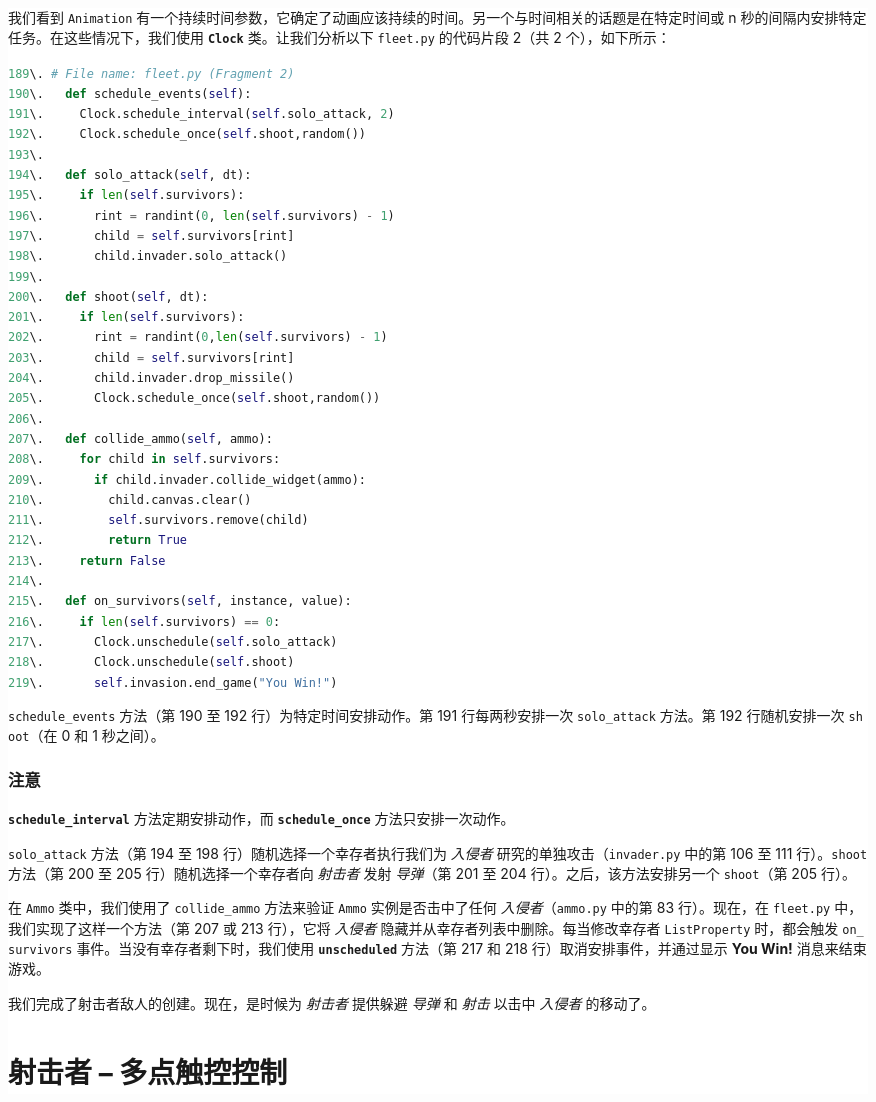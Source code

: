我们看到 `Animation` 有一个持续时间参数，它确定了动画应该持续的时间。另一个与时间相关的话题是在特定时间或 n 秒的间隔内安排特定任务。在这些情况下，我们使用 **`Clock`** 类。让我们分析以下 `fleet.py` 的代码片段 2（共 2 个），如下所示：

```py
189\. # File name: fleet.py (Fragment 2)
190\.   def schedule_events(self):
191\.     Clock.schedule_interval(self.solo_attack, 2)
192\.     Clock.schedule_once(self.shoot,random())
193\. 
194\.   def solo_attack(self, dt):
195\.     if len(self.survivors):
196\.       rint = randint(0, len(self.survivors) - 1)
197\.       child = self.survivors[rint]
198\.       child.invader.solo_attack()
199\. 
200\.   def shoot(self, dt):
201\.     if len(self.survivors):
202\.       rint = randint(0,len(self.survivors) - 1)
203\.       child = self.survivors[rint]
204\.       child.invader.drop_missile()
205\.       Clock.schedule_once(self.shoot,random())
206\. 
207\.   def collide_ammo(self, ammo):
208\.     for child in self.survivors:
209\.       if child.invader.collide_widget(ammo):
210\.         child.canvas.clear()
211\.         self.survivors.remove(child)
212\.         return True
213\.     return False
214\. 
215\.   def on_survivors(self, instance, value):
216\.     if len(self.survivors) == 0:
217\.       Clock.unschedule(self.solo_attack)
218\.       Clock.unschedule(self.shoot)
219\.       self.invasion.end_game("You Win!")
```

`schedule_events` 方法（第 190 至 192 行）为特定时间安排动作。第 191 行每两秒安排一次 `solo_attack` 方法。第 192 行随机安排一次 `shoot`（在 0 和 1 秒之间）。

### 注意

**`schedule_interval`** 方法定期安排动作，而 **`schedule_once`** 方法只安排一次动作。

`solo_attack` 方法（第 194 至 198 行）随机选择一个幸存者执行我们为 *入侵者* 研究的单独攻击（`invader.py` 中的第 106 至 111 行）。`shoot` 方法（第 200 至 205 行）随机选择一个幸存者向 *射击者* 发射 *导弹*（第 201 至 204 行）。之后，该方法安排另一个 `shoot`（第 205 行）。

在 `Ammo` 类中，我们使用了 `collide_ammo` 方法来验证 `Ammo` 实例是否击中了任何 *入侵者*（`ammo.py` 中的第 83 行）。现在，在 `fleet.py` 中，我们实现了这样一个方法（第 207 或 213 行），它将 *入侵者* 隐藏并从幸存者列表中删除。每当修改幸存者 `ListProperty` 时，都会触发 `on_survivors` 事件。当没有幸存者剩下时，我们使用 **`unscheduled`** 方法（第 217 和 218 行）取消安排事件，并通过显示 **You Win!** 消息来结束游戏。

我们完成了射击者敌人的创建。现在，是时候为 *射击者* 提供躲避 *导弹* 和 *射击* 以击中 *入侵者* 的移动了。

# 射击者 – 多点触控控制
